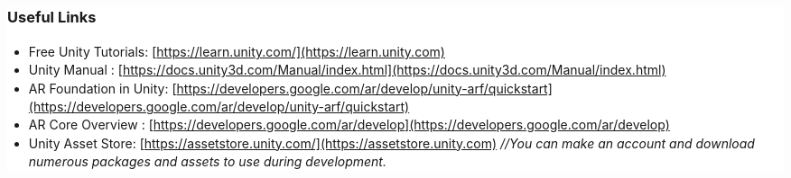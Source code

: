 ### **Useful Links** <a href="_toc85493419" id="_toc85493419"></a>

* Free Unity Tutorials: [https://learn.unity.com/](https://learn.unity.com)
* Unity Manual : [https://docs.unity3d.com/Manual/index.html](https://docs.unity3d.com/Manual/index.html)
* AR Foundation in Unity: [https://developers.google.com/ar/develop/unity-arf/quickstart](https://developers.google.com/ar/develop/unity-arf/quickstart)
* AR Core Overview : [https://developers.google.com/ar/develop](https://developers.google.com/ar/develop)
* Unity Asset Store: [https://assetstore.unity.com/](https://assetstore.unity.com) _//You can make an account and download numerous packages and assets to use during development._
